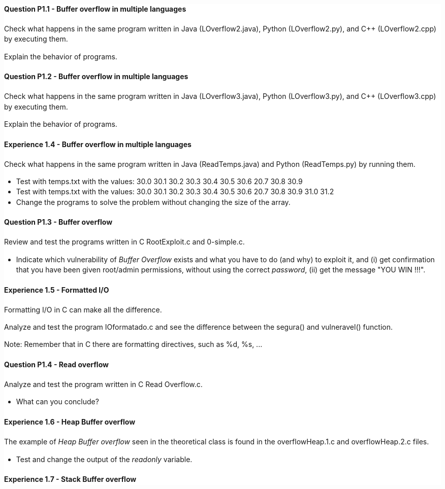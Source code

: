 
#### Question P1.1 - Buffer overflow in multiple languages

Check what happens in the same program written in Java (LOverflow2.java), Python (LOverflow2.py), and C++ (LOverflow2.cpp) by executing them.

Explain the behavior of programs.

#### Question P1.2 - Buffer overflow in multiple languages

Check what happens in the same program written in Java (LOverflow3.java), Python (LOverflow3.py), and C++ (LOverflow3.cpp) by executing them.

Explain the behavior of programs.


#### Experience 1.4 - Buffer overflow in multiple languages

Check what happens in the same program written in Java (ReadTemps.java) and Python (ReadTemps.py) by running them.

+ Test with temps.txt with the values: 30.0 30.1 30.2 30.3 30.4 30.5 30.6 20.7 30.8 30.9
+ Test with temps.txt with the values: 30.0 30.1 30.2 30.3 30.4 30.5 30.6 20.7 30.8 30.9 31.0 31.2
+ Change the programs to solve the problem without changing the size of the array.


#### Question P1.3 - Buffer overflow

Review and test the programs written in C RootExploit.c and 0-simple.c.

+ Indicate which vulnerability of _Buffer Overflow_ exists and what you have to do (and why) to exploit it, and (i) get confirmation that you have been given root/admin permissions, without using the correct _password_, (ii) get the message "YOU WIN !!!".


#### Experience 1.5 - Formatted I/O

Formatting I/O in C can make all the difference.

Analyze and test the program IOformatado.c and see the difference between the segura() and vulneravel() function.

Note: Remember that in C there are formatting directives, such as %d, %s, ...


#### Question P1.4 - Read overflow

Analyze and test the program written in C Read Overflow.c.

+ What can you conclude?


#### Experience 1.6 - Heap Buffer overflow

The example of _Heap Buffer overflow_ seen in the theoretical class is found in the overflowHeap.1.c and overflowHeap.2.c files.

+ Test and change the output of the _readonly_ variable.


#### Experience 1.7 - Stack Buffer overflow
